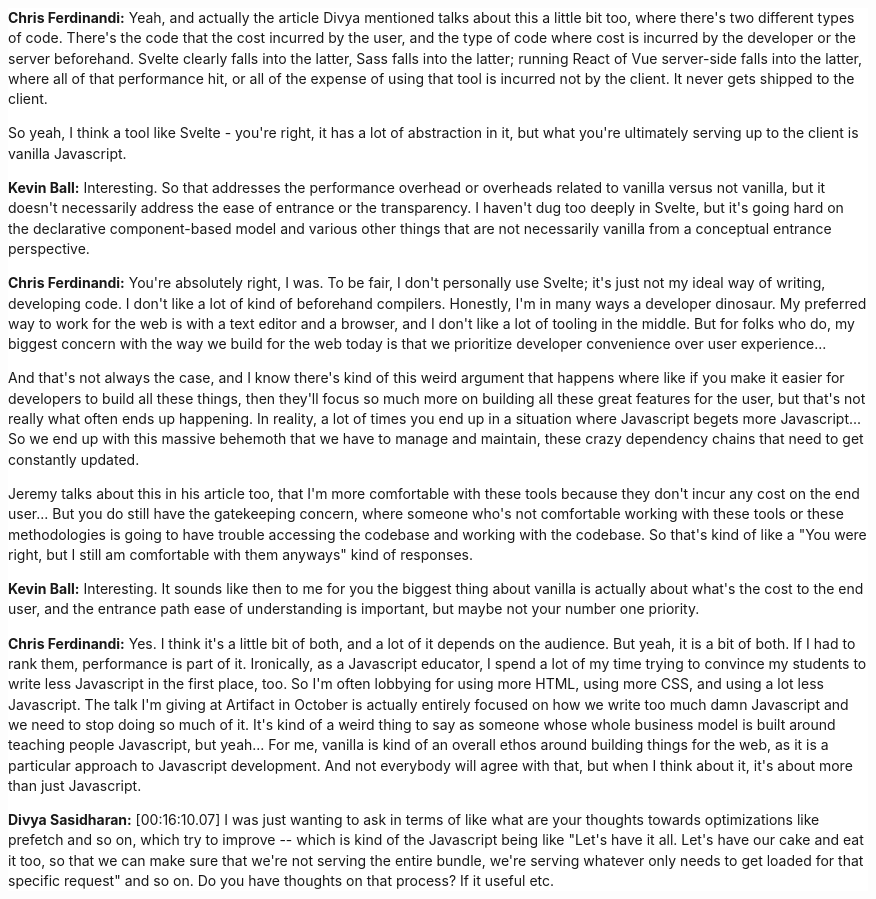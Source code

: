 **Chris Ferdinandi:** Yeah, and actually the article Divya mentioned talks about this a little bit too, where there's two different types of code. There's the code that the cost incurred by the user, and the type of code where cost is incurred by the developer or the server beforehand. Svelte clearly falls into the latter, Sass falls into the latter; running React of Vue server-side falls into the latter, where all of that performance hit, or all of the expense of using that tool is incurred not by the client. It never gets shipped to the client.

So yeah, I think a tool like Svelte - you're right, it has a lot of abstraction in it, but what you're ultimately serving up to the client is vanilla Javascript.

**Kevin Ball:** Interesting. So that addresses the performance overhead or overheads related to vanilla versus not vanilla, but it doesn't necessarily address the ease of entrance or the transparency. I haven't dug too deeply in Svelte, but it's going hard on the declarative component-based model and various other things that are not necessarily vanilla from a conceptual entrance perspective.

**Chris Ferdinandi:** You're absolutely right, I was. To be fair, I don't personally use Svelte; it's just not my ideal way of writing, developing code. I don't like a lot of kind of beforehand compilers. Honestly, I'm in many ways a developer dinosaur. My preferred way to work for the web is with a text editor and a browser, and I don't like a lot of tooling in the middle. But for folks who do, my biggest concern with the way we build for the web today is that we prioritize developer convenience over user experience...

And that's not always the case, and I know there's kind of this weird argument that happens where like if you make it easier for developers to build all these things, then they'll focus so much more on building all these great features for the user, but that's not really what often ends up happening. In reality, a lot of times you end up in a situation where Javascript begets more Javascript... So we end up with this massive behemoth that we have to manage and maintain, these crazy dependency chains that need to get constantly updated.

Jeremy talks about this in his article too, that I'm more comfortable with these tools because they don't incur any cost on the end user... But you do still have the gatekeeping concern, where someone who's not comfortable working with these tools or these methodologies is going to have trouble accessing the codebase and working with the codebase. So that's kind of like a "You were right, but I still am comfortable with them anyways" kind of responses.

**Kevin Ball:** Interesting. It sounds like then to me for you the biggest thing about vanilla is actually about what's the cost to the end user, and the entrance path ease of understanding is important, but maybe not your number one priority.

**Chris Ferdinandi:** Yes. I think it's a little bit of both, and a lot of it depends on the audience. But yeah, it is a bit of both. If I had to rank them, performance is part of it. Ironically, as a Javascript educator, I spend a lot of my time trying to convince my students to write less Javascript in the first place, too. So I'm often lobbying for using more HTML, using more CSS, and using a lot less Javascript. The talk I'm giving at Artifact in October is actually entirely focused on how we write too much damn Javascript and we need to stop doing so much of it. It's kind of a weird thing to say as someone whose whole business model is built around teaching people Javascript, but yeah... For me, vanilla is kind of an overall ethos around building things for the web, as it is a particular approach to Javascript development. And not everybody will agree with that, but when I think about it, it's about more than just Javascript.

**Divya Sasidharan:** \[00:16:10.07\] I was just wanting to ask in terms of like what are your thoughts towards optimizations like prefetch and so on, which try to improve -- which is kind of the Javascript being like "Let's have it all. Let's have our cake and eat it too, so that we can make sure that we're not serving the entire bundle, we're serving whatever only needs to get loaded for that specific request" and so on. Do you have thoughts on that process? If it useful etc.
